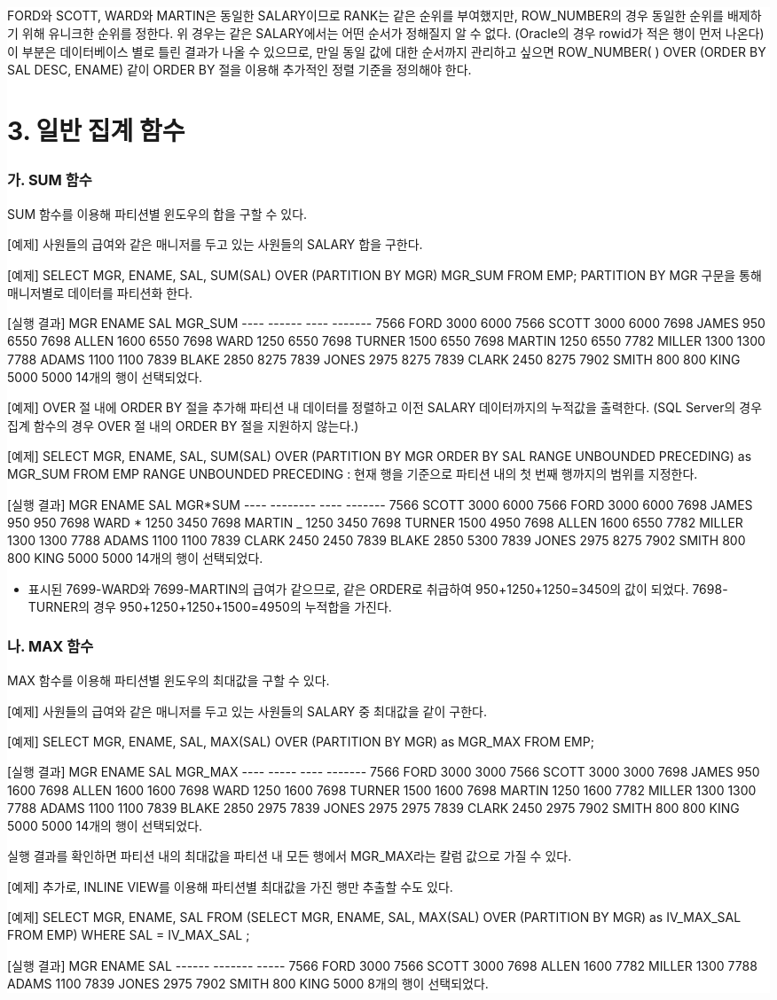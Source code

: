 FORD와 SCOTT, WARD와 MARTIN은 동일한 SALARY이므로 RANK는 같은 순위를 부여했지만, ROW_NUMBER의 경우 동일한 순위를 배제하기 위해 유니크한 순위를 정한다. 위 경우는 같은 SALARY에서는 어떤 순서가 정해질지 알 수 없다. (Oracle의 경우 rowid가 적은 행이 먼저 나온다) 이 부분은 데이터베이스 별로 틀린 결과가 나올 수 있으므로, 만일 동일 값에 대한 순서까지 관리하고 싶으면 ROW_NUMBER( ) OVER (ORDER BY SAL DESC, ENAME) 같이 ORDER BY 절을 이용해 추가적인 정렬 기준을 정의해야 한다.

# 3. 일반 집계 함수

### 가. SUM 함수

SUM 함수를 이용해 파티션별 윈도우의 합을 구할 수 있다.

[예제] 사원들의 급여와 같은 매니저를 두고 있는 사원들의 SALARY 합을 구한다.

[예제] SELECT MGR, ENAME, SAL, SUM(SAL) OVER (PARTITION BY MGR) MGR_SUM FROM EMP; PARTITION BY MGR 구문을 통해 매니저별로 데이터를 파티션화 한다.

[실행 결과] MGR ENAME SAL MGR_SUM ---- ------ ---- ------- 7566 FORD 3000 6000 7566 SCOTT 3000 6000 7698 JAMES 950 6550 7698 ALLEN 1600 6550 7698 WARD 1250 6550 7698 TURNER 1500 6550 7698 MARTIN 1250 6550 7782 MILLER 1300 1300 7788 ADAMS 1100 1100 7839 BLAKE 2850 8275 7839 JONES 2975 8275 7839 CLARK 2450 8275 7902 SMITH 800 800 KING 5000 5000 14개의 행이 선택되었다.

[예제] OVER 절 내에 ORDER BY 절을 추가해 파티션 내 데이터를 정렬하고 이전 SALARY 데이터까지의 누적값을 출력한다. (SQL Server의 경우 집계 함수의 경우 OVER 절 내의 ORDER BY 절을 지원하지 않는다.)

[예제] SELECT MGR, ENAME, SAL, SUM(SAL) OVER (PARTITION BY MGR ORDER BY SAL RANGE UNBOUNDED PRECEDING) as MGR_SUM FROM EMP RANGE UNBOUNDED PRECEDING : 현재 행을 기준으로 파티션 내의 첫 번째 행까지의 범위를 지정한다.

[실행 결과] MGR ENAME SAL MGR*SUM ---- -------- ---- ------- 7566 SCOTT 3000 6000 7566 FORD 3000 6000 7698 JAMES 950 950 7698 WARD * 1250 3450 7698 MARTIN \_ 1250 3450 7698 TURNER 1500 4950 7698 ALLEN 1600 6550 7782 MILLER 1300 1300 7788 ADAMS 1100 1100 7839 CLARK 2450 2450 7839 BLAKE 2850 5300 7839 JONES 2975 8275 7902 SMITH 800 800 KING 5000 5000 14개의 행이 선택되었다.

- 표시된 7699-WARD와 7699-MARTIN의 급여가 같으므로, 같은 ORDER로 취급하여 950+1250+1250=3450의 값이 되었다. 7698-TURNER의 경우 950+1250+1250+1500=4950의 누적합을 가진다.

### 나. MAX 함수

MAX 함수를 이용해 파티션별 윈도우의 최대값을 구할 수 있다.

[예제] 사원들의 급여와 같은 매니저를 두고 있는 사원들의 SALARY 중 최대값을 같이 구한다.

[예제] SELECT MGR, ENAME, SAL, MAX(SAL) OVER (PARTITION BY MGR) as MGR_MAX FROM EMP;

[실행 결과] MGR ENAME SAL MGR_MAX ---- ----- ---- ------- 7566 FORD 3000 3000 7566 SCOTT 3000 3000 7698 JAMES 950 1600 7698 ALLEN 1600 1600 7698 WARD 1250 1600 7698 TURNER 1500 1600 7698 MARTIN 1250 1600 7782 MILLER 1300 1300 7788 ADAMS 1100 1100 7839 BLAKE 2850 2975 7839 JONES 2975 2975 7839 CLARK 2450 2975 7902 SMITH 800 800 KING 5000 5000 14개의 행이 선택되었다.

실행 결과를 확인하면 파티션 내의 최대값을 파티션 내 모든 행에서 MGR_MAX라는 칼럼 값으로 가질 수 있다.

[예제] 추가로, INLINE VIEW를 이용해 파티션별 최대값을 가진 행만 추출할 수도 있다.

[예제] SELECT MGR, ENAME, SAL FROM (SELECT MGR, ENAME, SAL, MAX(SAL) OVER (PARTITION BY MGR) as IV_MAX_SAL FROM EMP) WHERE SAL = IV_MAX_SAL ;

[실행 결과] MGR ENAME SAL ------ ------- ----- 7566 FORD 3000 7566 SCOTT 3000 7698 ALLEN 1600 7782 MILLER 1300 7788 ADAMS 1100 7839 JONES 2975 7902 SMITH 800 KING 5000 8개의 행이 선택되었다.
